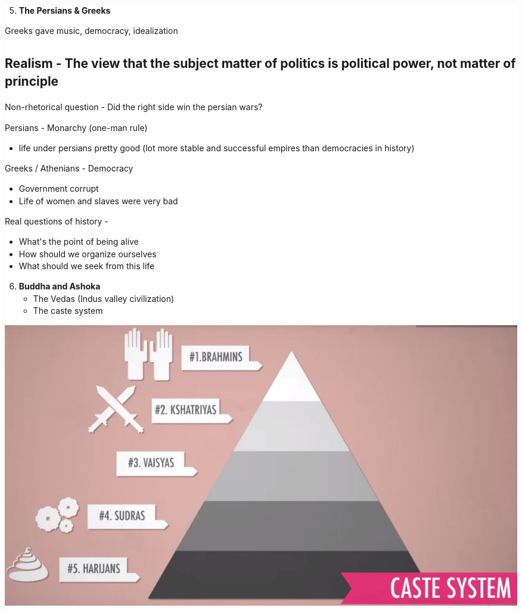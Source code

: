 5. **The Persians & Greeks**

Greeks gave music, democracy, idealization

## Realism - The view that the subject matter of politics is political power, not matter of principle

Non-rhetorical question - Did the right side win the persian wars?

Persians - Monarchy (one-man rule)

- life under persians pretty good (lot more stable and successful empires than democracies in history)

Greeks / Athenians - Democracy

- Government corrupt
- Life of women and slaves were very bad

Real questions of history -

- What's the point of being alive
- How should we organize ourselves
- What should we seek from this life

6. **Buddha and Ashoka**
    - The Vedas (Indus valley civilization)
    - The caste system

![image](../../media/Crash-Course-World-History-image1.jpg)
